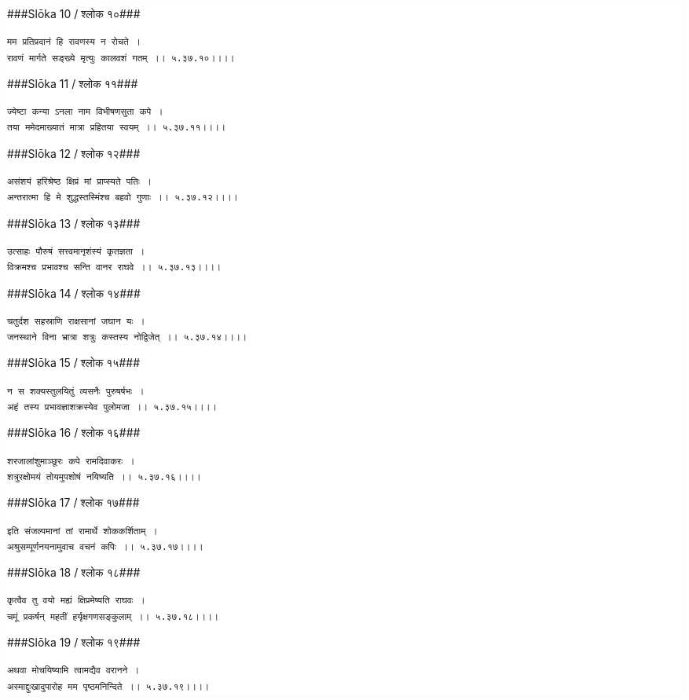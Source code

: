 
###Slōka 10 / श्लोक १०###


    मम प्रतिप्रदानं हि रावणस्य न रोचते ।
    रावणं मार्गते सङ्ख्ये मृत्युः कालवशं गतम् ।। ५.३७.१०।।।।


###Slōka 11 / श्लोक ११###


    ज्येष्टा कन्या ऽनला नाम विभीषणसुता कपे ।
    तया ममेदमाख्यातं मात्रा प्रहितया स्वयम् ।। ५.३७.११।।।।


###Slōka 12 / श्लोक १२###


    असंशयं हरिश्रेष्ठ क्षिप्रं मां प्राप्स्यते पतिः ।
    अन्तरात्मा हि मे शुद्धस्तस्मिंश्च बहवो गुणाः ।। ५.३७.१२।।।।


###Slōka 13 / श्लोक १३###


    उत्साहः पौरुषं सत्त्वमानृशंस्यं कृतज्ञता ।
    विक्रमश्च प्रभावश्च सन्ति वानर राघवे ।। ५.३७.१३।।।।


###Slōka 14 / श्लोक १४###


    चतुर्दश सहस्राणि राक्षसानां जघान यः ।
    जनस्थाने विना भ्रात्रा शत्रुः कस्तस्य नोद्विजेत् ।। ५.३७.१४।।।।


###Slōka 15 / श्लोक १५###


    न स शक्यस्तुलयितुं व्यसनैः पुरुषर्षभः ।
    अहं तस्य प्रभावज्ञाशक्रस्येव पुलोमजा ।। ५.३७.१५।।।।


###Slōka 16 / श्लोक १६###


    शरजालांशुमाञ्छूरः कपे रामदिवाकरः ।
    शत्रुरक्षोमयं तोयमुपशोषं नयिष्यति ।। ५.३७.१६।।।।


###Slōka 17 / श्लोक १७###


    इति संजल्पमानां तां रामार्थे शोककर्शिताम् ।
    अश्रुसम्पूर्णनयनामुवाच वचनं कपिः ।। ५.३७.१७।।।।


###Slōka 18 / श्लोक १८###


    कृत्वैव तु वयो मह्यं क्षिप्रमेष्यति राघवः ।
    चमूं प्रकर्षन् महतीं हर्यृक्षगणसङ्कुलाम् ।। ५.३७.१८।।।।


###Slōka 19 / श्लोक १९###


    अथवा मोचयिष्यामि त्वामद्यैव वरानने ।
    अस्माद्दुःखादुपारोह मम पृष्ठमनिन्दिते ।। ५.३७.१९।।।।
